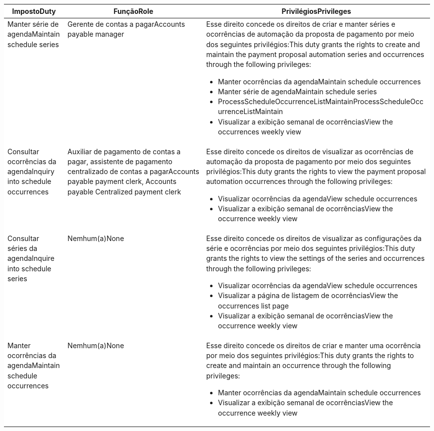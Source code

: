 | <span data-ttu-id="4d06d-233">Imposto</span><span class="sxs-lookup"><span data-stu-id="4d06d-233">Duty</span></span>                              | <span data-ttu-id="4d06d-234">Função</span><span class="sxs-lookup"><span data-stu-id="4d06d-234">Role</span></span>                                                                       | <span data-ttu-id="4d06d-235">Privilégios</span><span class="sxs-lookup"><span data-stu-id="4d06d-235">Privileges</span></span> |
|-----------------------------------|----------------------------------------------------------------------------|------------|
| <span data-ttu-id="4d06d-236">Manter série de agenda</span><span class="sxs-lookup"><span data-stu-id="4d06d-236">Maintain schedule series</span></span>          | <span data-ttu-id="4d06d-237">Gerente de contas a pagar</span><span class="sxs-lookup"><span data-stu-id="4d06d-237">Accounts payable manager</span></span>                                                   | <span data-ttu-id="4d06d-238">Esse direito concede os direitos de criar e manter séries e ocorrências de automação da proposta de pagamento por meio dos seguintes privilégios:</span><span class="sxs-lookup"><span data-stu-id="4d06d-238">This duty grants the rights to create and maintain the payment proposal automation series and occurrences through the following privileges:</span></span><ul><li><span data-ttu-id="4d06d-239">Manter ocorrências da agenda</span><span class="sxs-lookup"><span data-stu-id="4d06d-239">Maintain schedule occurrences</span></span></li><li><span data-ttu-id="4d06d-240">Manter série de agenda</span><span class="sxs-lookup"><span data-stu-id="4d06d-240">Maintain schedule series</span></span></li><li><span data-ttu-id="4d06d-241">ProcessScheduleOccurrenceListMaintain</span><span class="sxs-lookup"><span data-stu-id="4d06d-241">ProcessScheduleOccurrenceListMaintain</span></span></li><li><span data-ttu-id="4d06d-242">Visualizar a exibição semanal de ocorrências</span><span class="sxs-lookup"><span data-stu-id="4d06d-242">View the occurrences weekly view</span></span></li></ul> |
| <span data-ttu-id="4d06d-243">Consultar ocorrências da agenda</span><span class="sxs-lookup"><span data-stu-id="4d06d-243">Inquiry into schedule occurrences</span></span> | <span data-ttu-id="4d06d-244">Auxiliar de pagamento de contas a pagar, assistente de pagamento centralizado de contas a pagar</span><span class="sxs-lookup"><span data-stu-id="4d06d-244">Accounts payable payment clerk, Accounts payable Centralized payment clerk</span></span> | <span data-ttu-id="4d06d-245">Esse direito concede os direitos de visualizar as ocorrências de automação da proposta de pagamento por meio dos seguintes privilégios:</span><span class="sxs-lookup"><span data-stu-id="4d06d-245">This duty grants the rights to view the payment proposal automation occurrences through the following privileges:</span></span><ul><li><span data-ttu-id="4d06d-246">Visualizar ocorrências da agenda</span><span class="sxs-lookup"><span data-stu-id="4d06d-246">View schedule occurrences</span></span></li><li><span data-ttu-id="4d06d-247">Visualizar a exibição semanal de ocorrências</span><span class="sxs-lookup"><span data-stu-id="4d06d-247">View the occurrence weekly view</span></span></li></ul> |
| <span data-ttu-id="4d06d-248">Consultar séries da agenda</span><span class="sxs-lookup"><span data-stu-id="4d06d-248">Inquire into schedule series</span></span>      | <span data-ttu-id="4d06d-249">Nemhum(a)</span><span class="sxs-lookup"><span data-stu-id="4d06d-249">None</span></span>                                                                       | <span data-ttu-id="4d06d-250">Esse direito concede os direitos de visualizar as configurações da série e ocorrências por meio dos seguintes privilégios:</span><span class="sxs-lookup"><span data-stu-id="4d06d-250">This duty grants the rights to view the settings of the series and occurrences through the following privileges:</span></span><ul><li><span data-ttu-id="4d06d-251">Visualizar ocorrências da agenda</span><span class="sxs-lookup"><span data-stu-id="4d06d-251">View schedule occurrences</span></span></li><li><span data-ttu-id="4d06d-252">Visualizar a página de listagem de ocorrências</span><span class="sxs-lookup"><span data-stu-id="4d06d-252">View the occurrences list page</span></span></li><li><span data-ttu-id="4d06d-253">Visualizar a exibição semanal de ocorrências</span><span class="sxs-lookup"><span data-stu-id="4d06d-253">View the occurrence weekly view</span></span></li></ul>|
| <span data-ttu-id="4d06d-254">Manter ocorrências da agenda</span><span class="sxs-lookup"><span data-stu-id="4d06d-254">Maintain schedule occurrences</span></span>     | <span data-ttu-id="4d06d-255">Nemhum(a)</span><span class="sxs-lookup"><span data-stu-id="4d06d-255">None</span></span>                                                                       | <span data-ttu-id="4d06d-256">Esse direito concede os direitos de criar e manter uma ocorrência por meio dos seguintes privilégios:</span><span class="sxs-lookup"><span data-stu-id="4d06d-256">This duty grants the rights to create and maintain an occurrence through the following privileges:</span></span><ul><li><span data-ttu-id="4d06d-257">Manter ocorrências da agenda</span><span class="sxs-lookup"><span data-stu-id="4d06d-257">Maintain schedule occurrences</span></span></li><li><span data-ttu-id="4d06d-258">Visualizar a exibição semanal de ocorrências</span><span class="sxs-lookup"><span data-stu-id="4d06d-258">View the occurrence weekly view</span></span></li></ul> |
